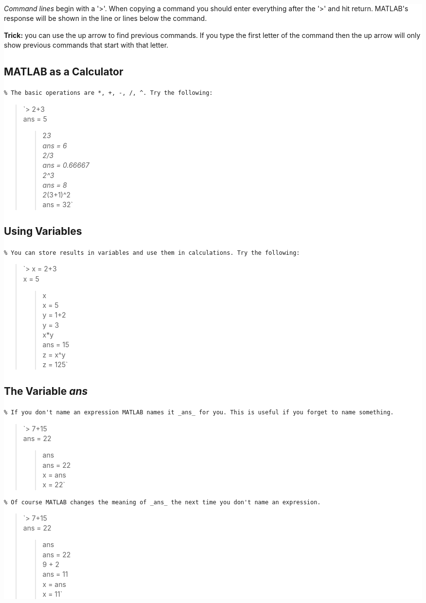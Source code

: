 _Command lines_ begin with a '>'. When copying a command you should enter everything after the '>' and hit return. MATLAB's response will be shown in the line or lines below the command.

**Trick:** you can use the up arrow to find previous commands. If you type the first letter of the command then the up arrow will only show previous commands that start with that letter.

MATLAB as a Calculator
----------------------

`% The basic operations are *, +, -, /, ^. Try the following:`

> `> 2+3  
> ans = 5  
> > 2*3   
> ans = 6  
> > 2/3  
> ans = 0.66667  
> > 2^3  
> ans = 8  
> > 2*(3+1)^2  
> ans = 32`

Using Variables
---------------

`% You can store results in variables and use them in calculations. Try the following:`

> `> x = 2+3  
> x = 5  
> > x  
> x = 5  
> > y = 1+2  
> y = 3  
> > x*y  
> ans = 15  
> > z = x^y  
> z = 125`

The Variable _ans_
------------------

`% If you don't name an expression MATLAB names it _ans_ for you. This is useful if you forget to name something.`

> `> 7+15  
> ans = 22  
> > ans  
> ans = 22  
> > x = ans  
> x = 22`

`% Of course MATLAB changes the meaning of _ans_ the next time you don't name an expression.`

> `> 7+15  
> ans = 22  
> > ans  
> ans = 22  
> > 9 + 2  
> ans = 11  
> > x = ans  
> x = 11`
